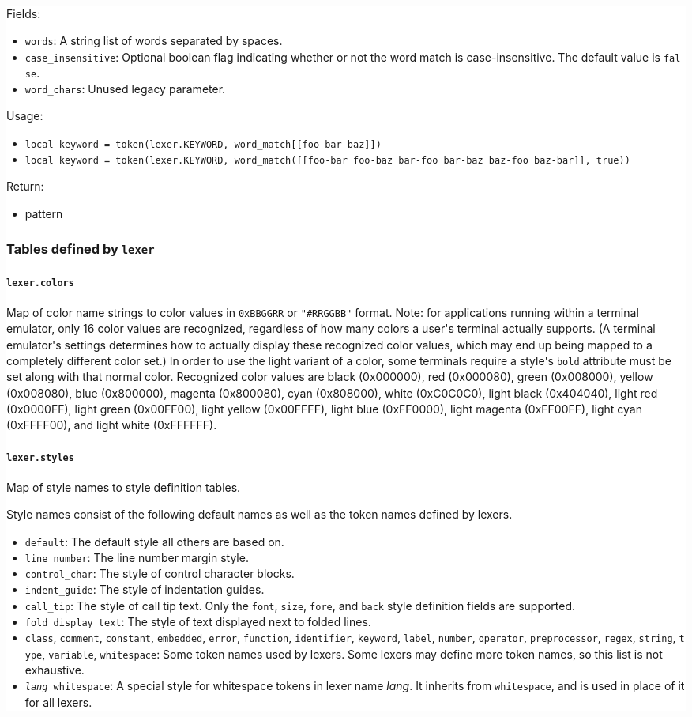 Fields:

* `words`: A string list of words separated by spaces.
* `case_insensitive`: Optional boolean flag indicating whether or not the
  word match is case-insensitive. The default value is `false`.
* `word_chars`: Unused legacy parameter.

Usage:

* `local keyword = token(lexer.KEYWORD, word_match[[foo bar baz]])`
* `local keyword = token(lexer.KEYWORD, word_match([[foo-bar foo-baz
  bar-foo bar-baz baz-foo baz-bar]], true))`

Return:

* pattern


### Tables defined by `lexer`

<a id="lexer.colors"></a>
#### `lexer.colors`

Map of color name strings to color values in `0xBBGGRR` or `"#RRGGBB"`
format.
Note: for applications running within a terminal emulator, only 16 color
values are recognized, regardless of how many colors a user's terminal
actually supports. (A terminal emulator's settings determines how to actually
display these recognized color values, which may end up being mapped to a
completely different color set.) In order to use the light variant of a
color, some terminals require a style's `bold` attribute must be set along
with that normal color. Recognized color values are black (0x000000), red
(0x000080), green (0x008000), yellow (0x008080), blue (0x800000), magenta
(0x800080), cyan (0x808000), white (0xC0C0C0), light black (0x404040), light
red (0x0000FF), light green (0x00FF00), light yellow (0x00FFFF), light blue
(0xFF0000), light magenta (0xFF00FF), light cyan (0xFFFF00), and light white
(0xFFFFFF).

<a id="lexer.styles"></a>
#### `lexer.styles`

Map of style names to style definition tables.

Style names consist of the following default names as well as the token names
defined by lexers.

* `default`: The default style all others are based on.
* `line_number`: The line number margin style.
* `control_char`: The style of control character blocks.
* `indent_guide`: The style of indentation guides.
* `call_tip`: The style of call tip text. Only the `font`, `size`, `fore`,
  and `back` style definition fields are supported.
* `fold_display_text`: The style of text displayed next to folded lines.
* `class`, `comment`, `constant`, `embedded`, `error`, `function`,
  `identifier`, `keyword`, `label`, `number`, `operator`, `preprocessor`,
  `regex`, `string`, `type`, `variable`, `whitespace`: Some token names used
  by lexers. Some lexers may define more token names, so this list is not
  exhaustive.
* *`lang`*`_whitespace`: A special style for whitespace tokens in lexer name
  *lang*. It inherits from `whitespace`, and is used in place of it for all
  lexers.


[`SCI_PRIVATELEXERCALL`]: https://scintilla.org/ScintillaDoc.html#LexerObjects
[`SCI_GETDIRECTFUNCTION`]: https://scintilla.org/ScintillaDoc.html#SCI_GETDIRECTFUNCTION
[`SCI_CREATEDOCUMENT`]: https://scintilla.org/ScintillaDoc.html#SCI_CREATEDOCUMENT
[`SCI_GETDIRECTPOINTER`]: https://scintilla.org/ScintillaDoc.html#SCI_GETDIRECTPOINTER
[SciTE documentation]: https://scintilla.org/SciTEDoc.html
[LPeg library]: http://www.inf.puc-rio.br/~roberto/lpeg/lpeg.html
[Textadept]: https://orbitalquark.github.io/textadept
[SciTE]: https://scintilla.org/SciTE.html
[lexer post]: http://lua-users.org/lists/lua-l/2007-04/msg00116.html